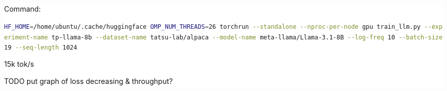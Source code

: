 Command:
```bash
HF_HOME=/home/ubuntu/.cache/huggingface OMP_NUM_THREADS=26 torchrun --standalone --nproc-per-node gpu train_llm.py --experiment-name tp-llama-8b --dataset-name tatsu-lab/alpaca --model-name meta-llama/Llama-3.1-8B --log-freq 10 --batch-size 19 --seq-length 1024
```

15k tok/s

TODO put graph of loss decreasing & throughput?

